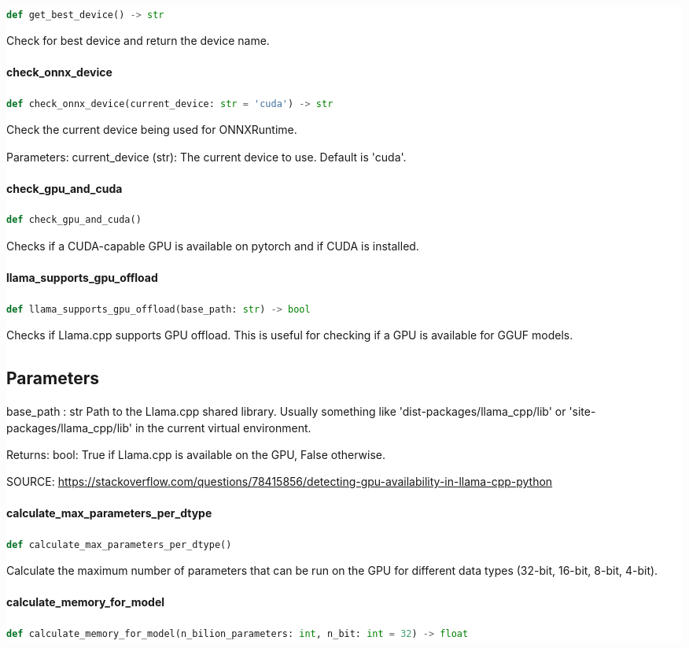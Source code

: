 ```python
def get_best_device() -> str
```

Check for best device and return the device name.

#### check_onnx_device

```python
def check_onnx_device(current_device: str = 'cuda') -> str
```

Check the current device being used for ONNXRuntime.

Parameters:
current_device (str): The current device to use. Default is 'cuda'.

#### check_gpu_and_cuda

```python
def check_gpu_and_cuda()
```

Checks if a CUDA-capable GPU is available on pytorch and if CUDA is installed.

#### llama_supports_gpu_offload

```python
def llama_supports_gpu_offload(base_path: str) -> bool
```

Checks if Llama.cpp supports GPU offload. This is useful for checking if a GPU is available for GGUF models.

Parameters
----------
base_path : str
    Path to the Llama.cpp shared library.
    Usually something like 'dist-packages/llama_cpp/lib' or 'site-packages/llama_cpp/lib'
    in the current virtual environment.

Returns:
    bool: True if Llama.cpp is available on the GPU, False otherwise.

SOURCE: https://stackoverflow.com/questions/78415856/detecting-gpu-availability-in-llama-cpp-python

#### calculate_max_parameters_per_dtype

```python
def calculate_max_parameters_per_dtype()
```

Calculate the maximum number of parameters that can be run on the GPU
for different data types (32-bit, 16-bit, 8-bit, 4-bit).

#### calculate_memory_for_model

```python
def calculate_memory_for_model(n_bilion_parameters: int, n_bit: int = 32) -> float
```
